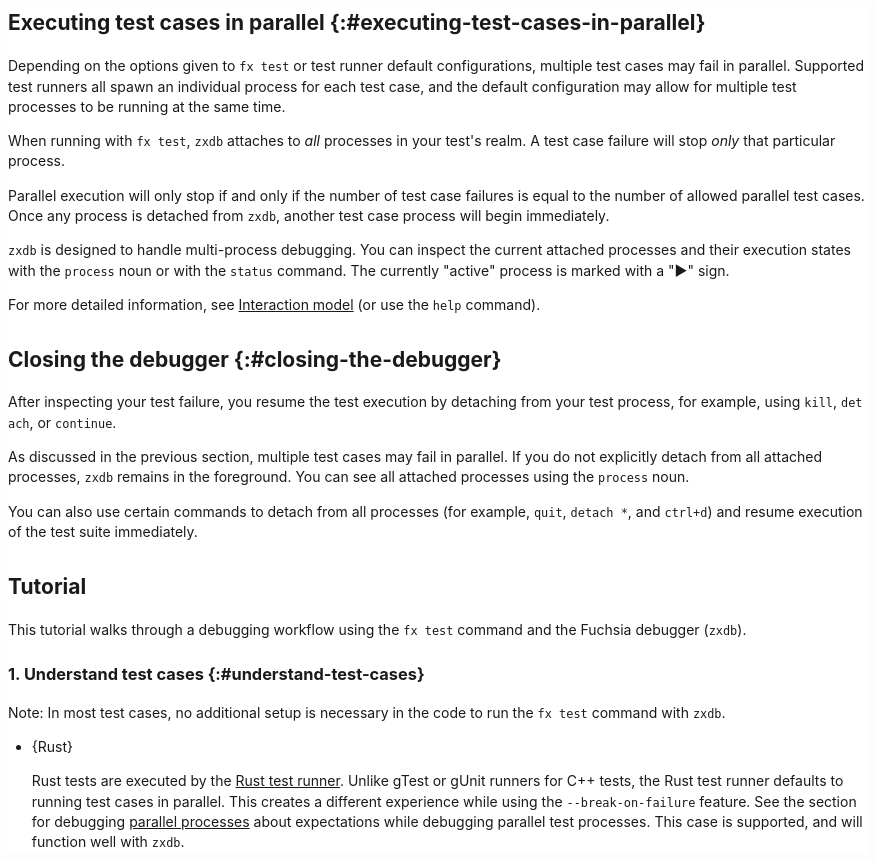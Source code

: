 ## Executing test cases in parallel {:#executing-test-cases-in-parallel}

Depending on the options given to `fx test` or test runner default
configurations, multiple test cases may fail in parallel. Supported test
runners all spawn an individual process for each test case, and the default
configuration may allow for multiple test processes to be running at the
same time.

When running with `fx test`, `zxdb` attaches to _all_ processes in your
test's realm. A test case failure will stop _only_ that particular process.

Parallel execution will only stop if and only if the number of test case
failures is equal to the number of allowed parallel test cases. Once any
process is detached from `zxdb`, another test case process will begin
immediately.

`zxdb` is designed to handle multi-process debugging. You can inspect the
current attached processes and their execution states with the `process` noun
or with the `status` command. The currently "active" process is marked with
a "▶" sign.

For more detailed information, see [Interaction model][interaction-model] (or
use the `help` command).

## Closing the debugger {:#closing-the-debugger}

After inspecting your test failure, you resume the test execution by detaching
from your test process, for example, using `kill`, `detach`, or `continue`.

As discussed in the previous section, multiple test cases may fail in parallel.
If you do not explicitly detach from all attached processes, `zxdb` remains in
the foreground. You can see all attached processes using the `process` noun.

You can also use certain commands to detach from all processes (for example,
`quit`, `detach *`, and `ctrl+d`) and resume execution of the test suite
immediately.

## Tutorial

This tutorial walks through a debugging workflow using the `fx test` command
and the Fuchsia debugger (`zxdb`).

### 1. Understand test cases {:#understand-test-cases}

Note: In most test cases, no additional setup is necessary in the code to run
the `fx test` command with `zxdb`.

* {Rust}

  Rust tests are executed by the [Rust test runner][rust-test-runner]. Unlike
  gTest or gUnit runners for C++ tests, the Rust test runner defaults to running
  test cases in parallel. This creates a different experience while using the
  `--break-on-failure` feature. See the section for debugging
  [parallel processes](#executing-test-casess-in-parallel) about expectations
  while debugging parallel test processes. This case is supported, and will
  function well with `zxdb`.


[archivist-test-example]: https://cs.opensource.google/fuchsia/fuchsia/+/main:src/diagnostics/archivist/src/archivist.rs;l=539-549;drc=b266522960501274fbe62ac9a0d0f9631a2a58b6
[debug-agent-test-example]: https://cs.opensource.google/fuchsia/fuchsia/+/main:src/developer/debug/debug_agent/debug_agent_unittest.cc;l=63-147
[fx-test]: /docs/reference/testing/fx-test.md
[interaction-model]: /docs/development/debugger/commands.md
[rust-test-runner]: https://cs.opensource.google/fuchsia/fuchsia/+/main:src/sys/test_runners/rust/
[rust-test-runner-parallel-default]: https://cs.opensource.google/fuchsia/fuchsia/+/main:src/sys/test_runners/rust/src/test_server.rs;l=55